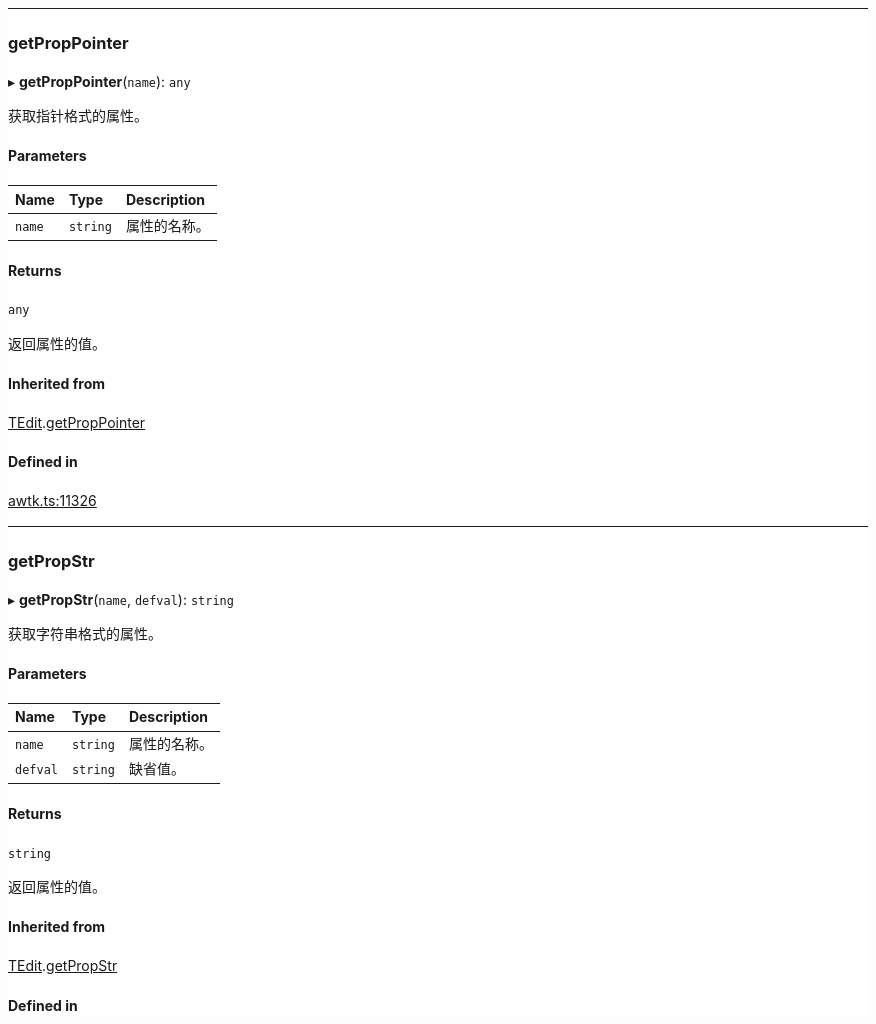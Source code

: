 ___

### getPropPointer

▸ **getPropPointer**(`name`): `any`

获取指针格式的属性。

#### Parameters

| Name | Type | Description |
| :------ | :------ | :------ |
| `name` | `string` | 属性的名称。 |

#### Returns

`any`

返回属性的值。

#### Inherited from

[TEdit](TEdit.md).[getPropPointer](TEdit.md#getproppointer)

#### Defined in

[awtk.ts:11326](https://github.com/zlgopen/awtk-binding/blob/c57d9273/tools/code_gen/js/output/awtk.ts#L11326)

___

### getPropStr

▸ **getPropStr**(`name`, `defval`): `string`

获取字符串格式的属性。

#### Parameters

| Name | Type | Description |
| :------ | :------ | :------ |
| `name` | `string` | 属性的名称。 |
| `defval` | `string` | 缺省值。 |

#### Returns

`string`

返回属性的值。

#### Inherited from

[TEdit](TEdit.md).[getPropStr](TEdit.md#getpropstr)

#### Defined in
